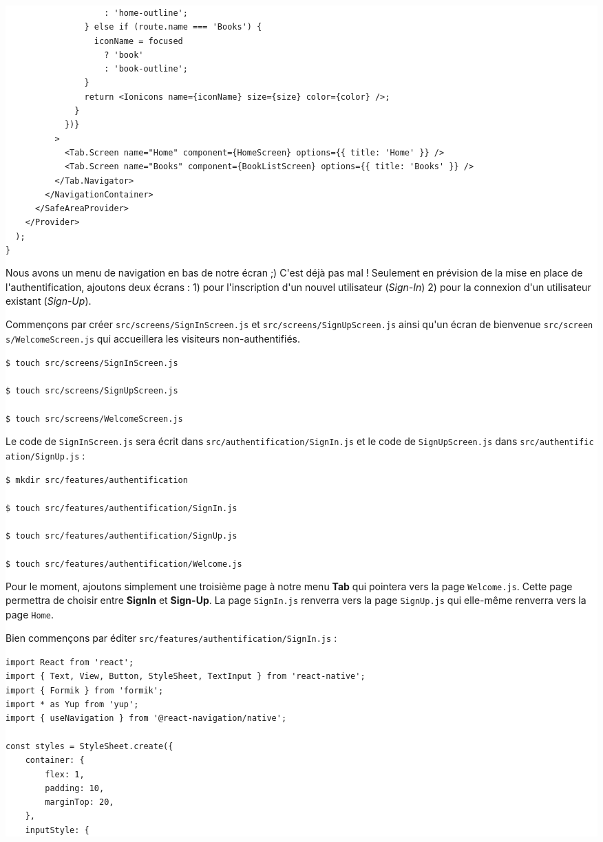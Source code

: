 ```
                    : 'home-outline';
                } else if (route.name === 'Books') {
                  iconName = focused
                    ? 'book'
                    : 'book-outline';
                }
                return <Ionicons name={iconName} size={size} color={color} />;
              }
            })}
          >
            <Tab.Screen name="Home" component={HomeScreen} options={{ title: 'Home' }} />
            <Tab.Screen name="Books" component={BookListScreen} options={{ title: 'Books' }} />
          </Tab.Navigator>
        </NavigationContainer>
      </SafeAreaProvider>
    </Provider>
  );
}
```

Nous avons un menu de navigation en bas de notre écran ;) C'est déjà pas mal ! Seulement en prévision de la mise en place de l'authentification, ajoutons deux écrans : 1) pour l'inscription d'un nouvel utilisateur (*Sign-In*) 2) pour la connexion d'un utilisateur existant (*Sign-Up*). 

Commençons par créer `src/screens/SignInScreen.js` et `src/screens/SignUpScreen.js` ainsi qu'un écran de bienvenue `src/screens/WelcomeScreen.js` qui accueillera les visiteurs non-authentifiés. 

```
$ touch src/screens/SignInScreen.js

$ touch src/screens/SignUpScreen.js

$ touch src/screens/WelcomeScreen.js
```

Le code de `SignInScreen.js` sera écrit dans `src/authentification/SignIn.js` et le code de `SignUpScreen.js` dans `src/authentification/SignUp.js` :

```
$ mkdir src/features/authentification

$ touch src/features/authentification/SignIn.js

$ touch src/features/authentification/SignUp.js

$ touch src/features/authentification/Welcome.js
```

Pour le moment, ajoutons simplement une troisième page à notre menu **Tab** qui pointera vers la page `Welcome.js`. Cette page permettra de choisir entre **SignIn** et **Sign-Up**. La page `SignIn.js` renverra vers la page `SignUp.js` qui elle-même renverra vers la page `Home`. 

Bien commençons par éditer `src/features/authentification/SignIn.js` :

```
import React from 'react';
import { Text, View, Button, StyleSheet, TextInput } from 'react-native';
import { Formik } from 'formik';
import * as Yup from 'yup';
import { useNavigation } from '@react-navigation/native';

const styles = StyleSheet.create({
    container: {
        flex: 1,
        padding: 10,
        marginTop: 20,
    },
    inputStyle: {
```
